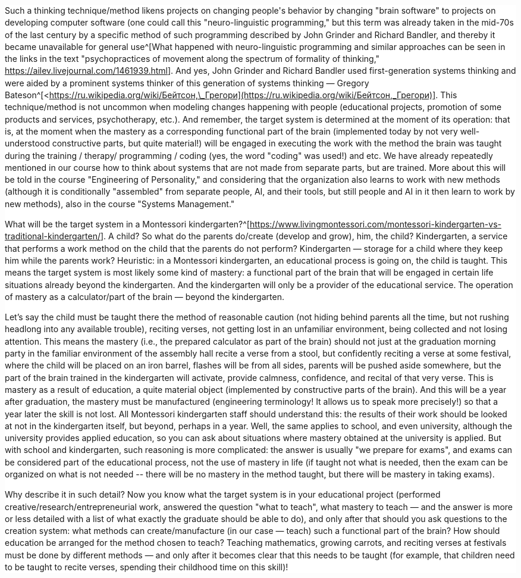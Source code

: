Such a thinking technique/method likens projects on changing people's behavior by changing "brain software" to projects on developing computer software (one could call this "neuro-linguistic programming," but this term was already taken in the mid-70s of the last century by a specific method of such programming described by John Grinder and Richard Bandler, and thereby it became unavailable for general use^[What happened with neuro-linguistic programming and similar approaches can be seen in the links in the text "psychopractices of movement along the spectrum of formality of thinking," <https://ailev.livejournal.com/1461939.html>]. And yes, John Grinder and Richard Bandler used first-generation systems thinking and were aided by a prominent systems thinker of this generation of systems thinking — Gregory Bateson^[<https://ru.wikipedia.org/wiki/Бейтсон,\_Грегори](https://ru.wikipedia.org/wiki/Бейтсон,_Грегори)]. This technique/method is not uncommon when modeling changes happening with people (educational projects, promotion of some products and services, psychotherapy, etc.). And remember, the target system is determined at the moment of its operation: that is, at the moment when the mastery as a corresponding functional part of the brain (implemented today by not very well-understood constructive parts, but quite material!) will be engaged in executing the work with the method the brain was taught during the training / therapy/ programming / coding (yes, the word "coding" was used!) and etc. We have already repeatedly mentioned in our course how to think about systems that are not made from separate parts, but are trained. More about this will be told in the course "Engineering of Personality," and considering that the organization also learns to work with new methods (although it is conditionally "assembled" from separate people, AI, and their tools, but still people and AI in it then learn to work by new methods), also in the course "Systems Management."

What will be the target system in a Montessori kindergarten?^[<https://www.livingmontessori.com/montessori-kindergarten-vs-traditional-kindergarten/>]. A child? So what do the parents do/create (develop and grow), him, the child? Kindergarten, a service that performs a work method on the child that the parents do not perform? Kindergarten — storage for a child where they keep him while the parents work? Heuristic: in a Montessori kindergarten, an educational process is going on, the child is taught. This means the target system is most likely some kind of mastery: a functional part of the brain that will be engaged in certain life situations already beyond the kindergarten. And the kindergarten will only be a provider of the educational service. The operation of mastery as a calculator/part of the brain — beyond the kindergarten.

Let’s say the child must be taught there the method of reasonable caution (not hiding behind parents all the time, but not rushing headlong into any available trouble), reciting verses, not getting lost in an unfamiliar environment, being collected and not losing attention. This means the mastery (i.e., the prepared calculator as part of the brain) should not just at the graduation morning party in the familiar environment of the assembly hall recite a verse from a stool, but confidently reciting a verse at some festival, where the child will be placed on an iron barrel, flashes will be from all sides, parents will be pushed aside somewhere, but the part of the brain trained in the kindergarten will activate, provide calmness, confidence, and recital of that very verse. This is mastery as a result of education, a quite material object (implemented by constructive parts of the brain). And this will be a year after graduation, the mastery must be manufactured (engineering terminology! It allows us to speak more precisely!) so that a year later the skill is not lost. All Montessori kindergarten staff should understand this: the results of their work should be looked at not in the kindergarten itself, but beyond, perhaps in a year. Well, the same applies to school, and even university, although the university provides applied education, so you can ask about situations where mastery obtained at the university is applied. But with school and kindergarten, such reasoning is more complicated: the answer is usually "we prepare for exams", and exams can be considered part of the educational process, not the use of mastery in life (if taught not what is needed, then the exam can be organized on what is not needed -- there will be no mastery in the method taught, but there will be mastery in taking exams).

Why describe it in such detail? Now you know what the target system is in your educational project (performed creative/research/entrepreneurial work, answered the question "what to teach", what mastery to teach — and the answer is more or less detailed with a list of what exactly the graduate should be able to do), and only after that should you ask questions to the creation system: what methods can create/manufacture (in our case — teach) such a functional part of the brain? How should education be arranged for the method chosen to teach? Teaching mathematics, growing carrots, and reciting verses at festivals must be done by different methods — and only after it becomes clear that this needs to be taught (for example, that children need to be taught to recite verses, spending their childhood time on this skill)!
